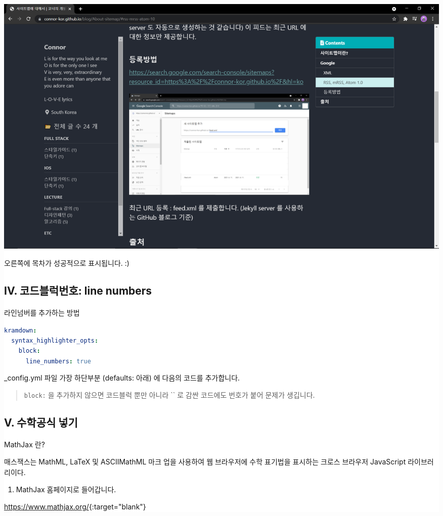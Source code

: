 ![image-20210612222936797](../../assets/images/image-20210612222936797.png)

오른쪽에 목차가 성공적으로 표시됩니다. :)

## IV. 코드블럭번호: line numbers 

라인넘버를 추가하는 방법

```yaml
kramdown:
  syntax_highlighter_opts:
    block:
      line_numbers: true
```

_config.yml 파일 가장 하단부분 (defaults: 아래) 에 다음의 코드를 추가합니다.

> `block:` 을 추가하지 않으면 코드블럭 뿐만 아니라 `` 로 감싼 코드에도 번호가 붙어 문제가 생깁니다.

## V. 수학공식 넣기

MathJax 란?

매스잭스는 MathML, LaTeX 및 ASCIIMathML 마크 업을 사용하여 웹 브라우저에 수학 표기법을 표시하는 크로스 브라우저 JavaScript 라이브러리이다.

1) MathJax 홈페이지로 들어갑니다.

<https://www.mathjax.org/>{:target="blank"}
